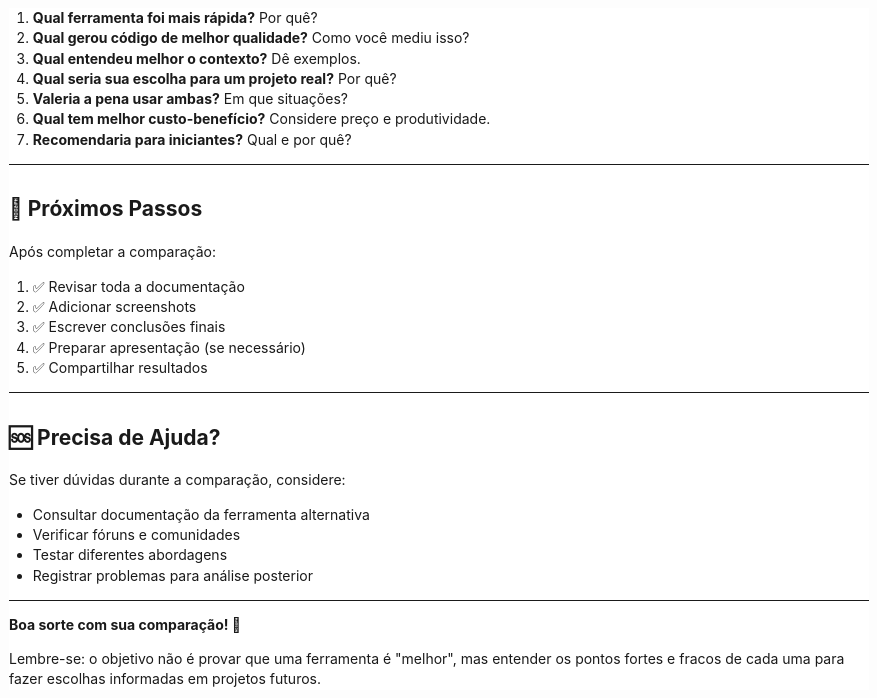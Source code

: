 1. **Qual ferramenta foi mais rápida?** Por quê?
2. **Qual gerou código de melhor qualidade?** Como você mediu isso?
3. **Qual entendeu melhor o contexto?** Dê exemplos.
4. **Qual seria sua escolha para um projeto real?** Por quê?
5. **Valeria a pena usar ambas?** Em que situações?
6. **Qual tem melhor custo-benefício?** Considere preço e produtividade.
7. **Recomendaria para iniciantes?** Qual e por quê?

---

## 📧 Próximos Passos

Após completar a comparação:

1. ✅ Revisar toda a documentação
2. ✅ Adicionar screenshots
3. ✅ Escrever conclusões finais
4. ✅ Preparar apresentação (se necessário)
5. ✅ Compartilhar resultados

---

## 🆘 Precisa de Ajuda?

Se tiver dúvidas durante a comparação, considere:

- Consultar documentação da ferramenta alternativa
- Verificar fóruns e comunidades
- Testar diferentes abordagens
- Registrar problemas para análise posterior

---

**Boa sorte com sua comparação! 🚀**

Lembre-se: o objetivo não é provar que uma ferramenta é "melhor", mas entender os pontos fortes e fracos de cada uma para fazer escolhas informadas em projetos futuros.
